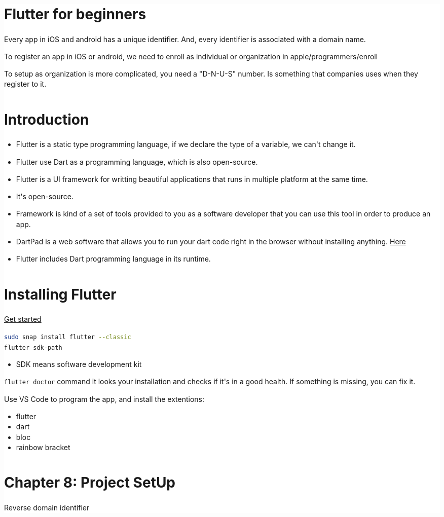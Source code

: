 # Flutter for beginners

Every app in iOS and android has a unique identifier. And, every identifier is associated with a domain name. 

To register an app in iOS or android, we need to enroll as individual or organization in apple/programmers/enroll

To setup as organization is more complicated, you need a "D-N-U-S" number. Is something that companies uses when they register to it.

# Introduction

- Flutter is a static type programming language, if we declare the type of a variable, we can't change it.

- Flutter use Dart as a programming language, which is also open-source.

- Flutter is a UI framework for writting beautiful applications that runs in multiple platform at the same time.

- It's open-source.

- Framework is kind of a set of tools provided to you as a software developer that you can use this tool in order to produce an app.

- DartPad is a web software that allows you to run your dart code right in the browser without installing anything. [Here](https://dartpad.dartlang.org/)

- Flutter includes Dart programming language in its runtime. 

# Installing Flutter

[Get started](https://docs.flutter.dev/get-started/install)
``` bash
sudo snap install flutter --classic
flutter sdk-path
```
- SDK means software development kit

`flutter doctor` command it looks your installation and checks if it's in a good health. If something is missing, you can fix it.

Use VS Code to program the app, and install the extentions: 

- flutter
- dart
- bloc
- rainbow bracket

# Chapter 8: Project SetUp

Reverse domain identifier
